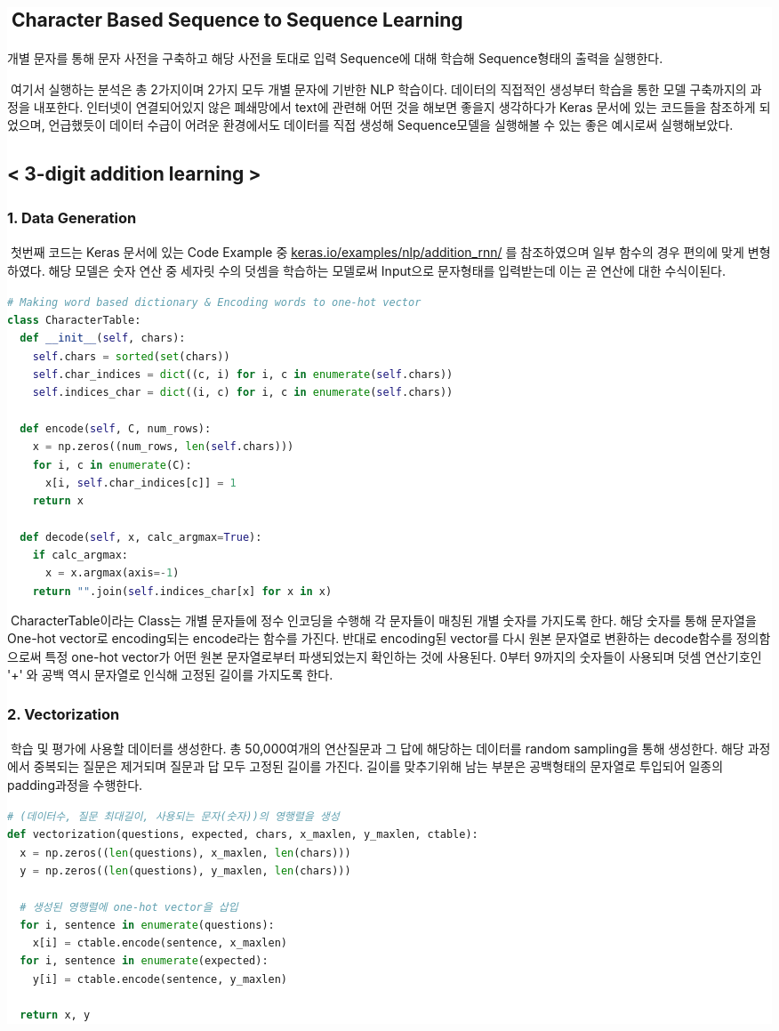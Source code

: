  **Character Based Sequence to Sequence Learning**
 ---
 
 개별 문자를 통해 문자 사전을 구축하고 해당 사전을 토대로 입력 Sequence에 대해 학습해 Sequence형태의 출력을 실행한다. 
 
 여기서 실행하는 분석은 총 2가지이며 2가지 모두 개별 문자에 기반한 NLP 학습이다. 데이터의 직접적인 생성부터 학습을 통한 모델 구축까지의 과정을 내포한다. 인터넷이 연결되어있지 않은 폐쇄망에서 text에 관련해 어떤 것을 해보면 좋을지 생각하다가 Keras 문서에 있는 코드들을 참조하게 되었으며, 언급했듯이 데이터 수급이 어려운 환경에서도 데이터를 직접 생성해 Sequence모델을 실행해볼 수 있는 좋은 예시로써 실행해보았다. 


## **< 3-digit addition learning >**

### **1\. Data Generation**

 첫번째 코드는 Keras 문서에 있는 Code Example 중 [keras.io/examples/nlp/addition\_rnn/](https://keras.io/examples/nlp/addition_rnn/) 를 참조하였으며 일부 함수의 경우 편의에 맞게 변형하였다. 해당 모델은 숫자 연산 중 세자릿 수의 덧셈을 학습하는 모델로써 Input으로 문자형태를 입력받는데 이는 곧 연산에 대한 수식이된다. 

```python
# Making word based dictionary & Encoding words to one-hot vector
class CharacterTable:
  def __init__(self, chars):
    self.chars = sorted(set(chars))
    self.char_indices = dict((c, i) for i, c in enumerate(self.chars))
    self.indices_char = dict((i, c) for i, c in enumerate(self.chars))

  def encode(self, C, num_rows):
    x = np.zeros((num_rows, len(self.chars)))
    for i, c in enumerate(C):
      x[i, self.char_indices[c]] = 1
    return x

  def decode(self, x, calc_argmax=True):
    if calc_argmax:
      x = x.argmax(axis=-1)
    return "".join(self.indices_char[x] for x in x)
```

 CharacterTable이라는 Class는 개별 문자들에 정수 인코딩을 수행해 각 문자들이 매칭된 개별 숫자를 가지도록 한다. 해당 숫자를 통해 문자열을 One-hot vector로 encoding되는 encode라는 함수를 가진다. 반대로 encoding된 vector를 다시 원본 문자열로 변환하는 decode함수를 정의함으로써 특정 one-hot vector가 어떤 원본 문자열로부터 파생되었는지 확인하는 것에 사용된다. 0부터 9까지의 숫자들이 사용되며 덧셈 연산기호인 '+' 와 공백 역시 문자열로 인식해 고정된 길이를 가지도록 한다.


### **2\. Vectorization**

 학습 및 평가에 사용할 데이터를 생성한다. 총 50,000여개의 연산질문과 그 답에 해당하는 데이터를 random sampling을 통해 생성한다. 해당 과정에서 중복되는 질문은 제거되며 질문과 답 모두 고정된 길이를 가진다. 길이를 맞추기위해 남는 부분은 공백형태의 문자열로 투입되어 일종의 padding과정을 수행한다.

```python
# (데이터수, 질문 최대길이, 사용되는 문자(숫자))의 영행렬을 생성
def vectorization(questions, expected, chars, x_maxlen, y_maxlen, ctable):
  x = np.zeros((len(questions), x_maxlen, len(chars)))
  y = np.zeros((len(questions), y_maxlen, len(chars)))

  # 생성된 영행렬에 one-hot vector을 삽입
  for i, sentence in enumerate(questions):
    x[i] = ctable.encode(sentence, x_maxlen)
  for i, sentence in enumerate(expected):
    y[i] = ctable.encode(sentence, y_maxlen)

  return x, y
```
